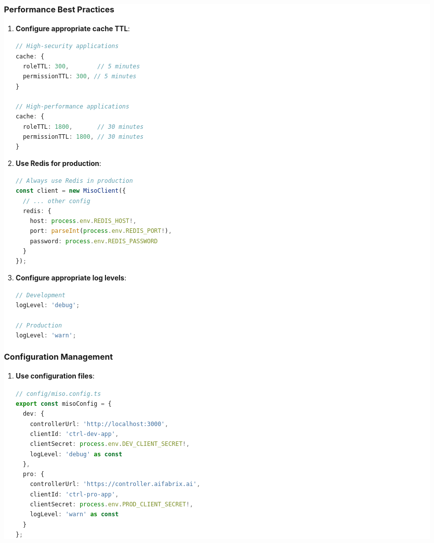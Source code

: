 ### Performance Best Practices

1. **Configure appropriate cache TTL**:

   ```typescript
   // High-security applications
   cache: {
     roleTTL: 300,        // 5 minutes
     permissionTTL: 300, // 5 minutes
   }

   // High-performance applications
   cache: {
     roleTTL: 1800,       // 30 minutes
     permissionTTL: 1800, // 30 minutes
   }
   ```

2. **Use Redis for production**:

   ```typescript
   // Always use Redis in production
   const client = new MisoClient({
     // ... other config
     redis: {
       host: process.env.REDIS_HOST!,
       port: parseInt(process.env.REDIS_PORT!),
       password: process.env.REDIS_PASSWORD
     }
   });
   ```

3. **Configure appropriate log levels**:

   ```typescript
   // Development
   logLevel: 'debug';

   // Production
   logLevel: 'warn';
   ```

### Configuration Management

1. **Use configuration files**:

   ```typescript
   // config/miso.config.ts
   export const misoConfig = {
     dev: {
       controllerUrl: 'http://localhost:3000',
       clientId: 'ctrl-dev-app',
       clientSecret: process.env.DEV_CLIENT_SECRET!,
       logLevel: 'debug' as const
     },
     pro: {
       controllerUrl: 'https://controller.aifabrix.ai',
       clientId: 'ctrl-pro-app',
       clientSecret: process.env.PROD_CLIENT_SECRET!,
       logLevel: 'warn' as const
     }
   };
   ```
